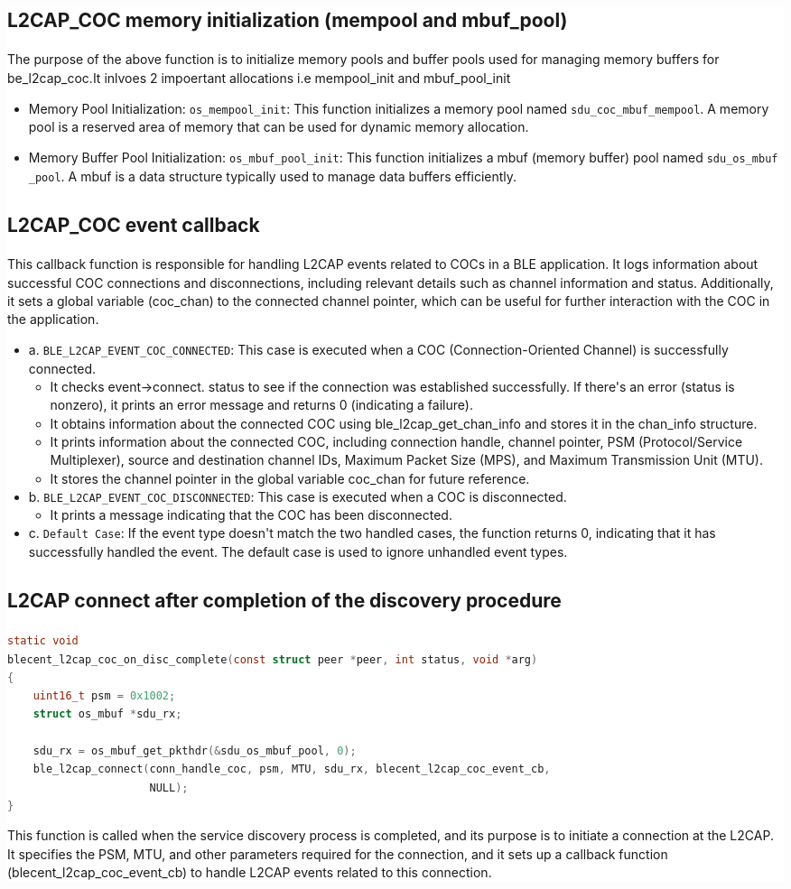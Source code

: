 ## L2CAP_COC memory initialization (mempool and mbuf_pool)
The purpose of the above function is to initialize memory pools and buffer pools used for managing memory buffers for be_l2cap_coc.It inlvoes 2 impoertant allocations i.e mempool_init and mbuf_pool_init
- Memory Pool Initialization:
`os_mempool_init`: This function initializes a memory pool named `sdu_coc_mbuf_mempool`. A memory pool is a reserved area of memory that can be used for dynamic memory allocation.

- Memory Buffer Pool Initialization:
`os_mbuf_pool_init`: This function initializes a mbuf (memory buffer) pool named `sdu_os_mbuf_pool`. A mbuf is a data structure typically used to manage data buffers efficiently.

## L2CAP_COC event callback
This callback function is responsible for handling L2CAP events related to COCs in a BLE application. It logs information about successful COC connections and disconnections, including relevant details such as channel information and status. Additionally, it sets a global variable (coc_chan) to the connected channel pointer, which can be useful for further interaction with the COC in the application.

- a. `BLE_L2CAP_EVENT_COC_CONNECTED`: This case is executed when a COC (Connection-Oriented Channel) is successfully connected.
    - It checks event->connect. status to see if the connection was established successfully. If there's an error (status is nonzero), it prints an error message and returns 0 (indicating a failure).
    - It obtains information about the connected COC using ble_l2cap_get_chan_info and stores it in the chan_info structure.
    - It prints information about the connected COC, including connection handle, channel pointer, PSM (Protocol/Service Multiplexer), source and destination channel IDs, Maximum Packet Size (MPS), and Maximum Transmission Unit (MTU).
    - It stores the channel pointer in the global variable coc_chan for future reference.
- b. `BLE_L2CAP_EVENT_COC_DISCONNECTED`: This case is executed when a COC is disconnected.
    - It prints a message indicating that the COC has been disconnected.
- c. `Default Case`: If the event type doesn't match the two handled cases, the function returns 0, indicating that it has successfully handled the event. The default case is used to ignore unhandled event types.

## L2CAP connect after completion of the discovery procedure
```c
static void
blecent_l2cap_coc_on_disc_complete(const struct peer *peer, int status, void *arg)
{
    uint16_t psm = 0x1002;
    struct os_mbuf *sdu_rx;

    sdu_rx = os_mbuf_get_pkthdr(&sdu_os_mbuf_pool, 0);
    ble_l2cap_connect(conn_handle_coc, psm, MTU, sdu_rx, blecent_l2cap_coc_event_cb,
                      NULL);
}
```
This function is called when the service discovery process is completed, and its purpose is to initiate a connection at the L2CAP. It specifies the PSM, MTU, and other parameters required for the connection, and it sets up a callback function (blecent_l2cap_coc_event_cb) to handle L2CAP events related to this connection.
